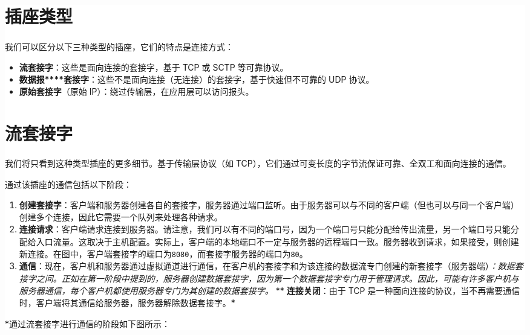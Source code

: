 ```py
```

# 插座类型

我们可以区分以下三种类型的插座，它们的特点是连接方式：

*   **流套接字**：这些是面向连接的套接字，基于 TCP 或 SCTP 等可靠协议。
*   **数据报****套接字**：这些不是面向连接（无连接）的套接字，基于快速但不可靠的 UDP 协议。
*   **原始套接字**（原始 IP）：绕过传输层，在应用层可以访问报头。

# 流套接字

我们将只看到这种类型插座的更多细节。基于传输层协议（如 TCP），它们通过可变长度的字节流保证可靠、全双工和面向连接的通信。

通过该插座的通信包括以下阶段：

1.  **创建套接字**：客户端和服务器创建各自的套接字，服务器通过端口监听。由于服务器可以与不同的客户端（但也可以与同一个客户端）创建多个连接，因此它需要一个队列来处理各种请求。
2.  **连接请求**：客户端请求连接到服务器。请注意，我们可以有不同的端口号，因为一个端口号只能分配给传出流量，另一个端口号只能分配给入口流量。这取决于主机配置。实际上，客户端的本地端口不一定与服务器的远程端口一致。服务器收到请求，如果接受，则创建新连接。在图中，客户端套接字的端口为`8080`，而套接字服务器的端口为`80`。
3.  **通信**：现在，客户机和服务器通过虚拟通道进行通信，在客户机的套接字和为该连接的数据流专门创建的新套接字（服务器端）*：数据套接字之间。正如在第一阶段中提到的，服务器创建数据套接字，因为第一个数据套接字专门用于管理请求。因此，可能有许多客户机与服务器通信，每个客户机都使用服务器专门为其创建的数据套接字。*
**   **连接关闭**：由于 TCP 是一种面向连接的协议，当不再需要通信时，客户端将其通信给服务器，服务器解除数据套接字。*

 *通过流套接字进行通信的阶段如下图所示：
